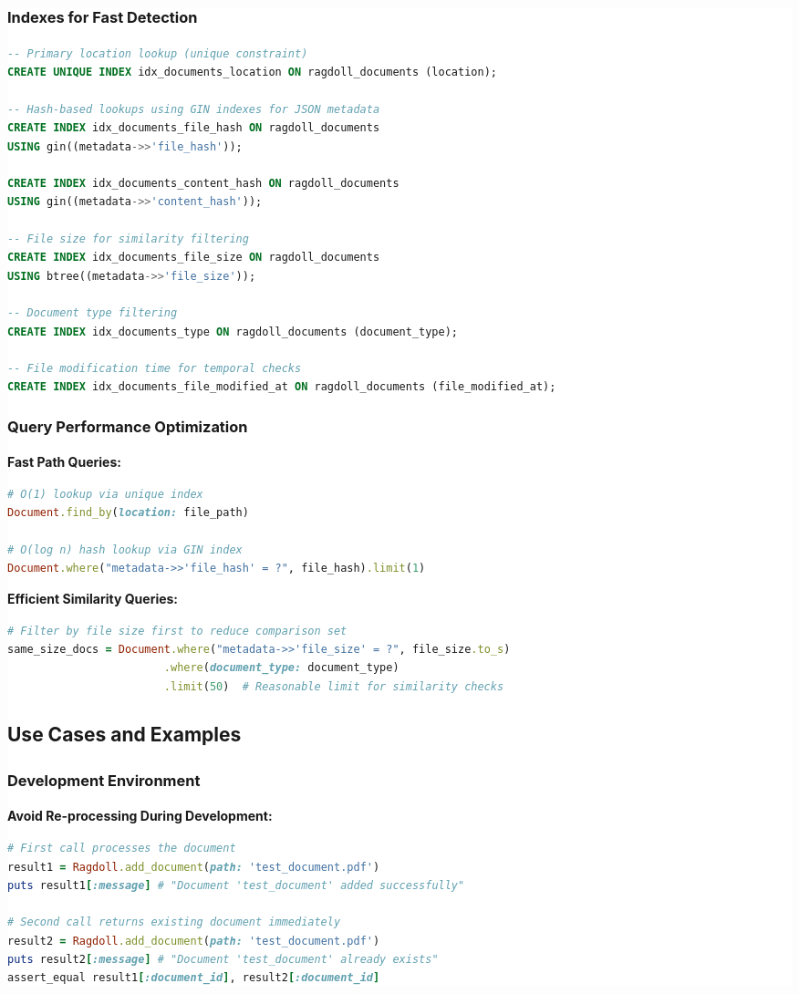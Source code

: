 ### Indexes for Fast Detection

```sql
-- Primary location lookup (unique constraint)
CREATE UNIQUE INDEX idx_documents_location ON ragdoll_documents (location);

-- Hash-based lookups using GIN indexes for JSON metadata
CREATE INDEX idx_documents_file_hash ON ragdoll_documents 
USING gin((metadata->>'file_hash'));

CREATE INDEX idx_documents_content_hash ON ragdoll_documents 
USING gin((metadata->>'content_hash'));

-- File size for similarity filtering
CREATE INDEX idx_documents_file_size ON ragdoll_documents 
USING btree((metadata->>'file_size'));

-- Document type filtering
CREATE INDEX idx_documents_type ON ragdoll_documents (document_type);

-- File modification time for temporal checks
CREATE INDEX idx_documents_file_modified_at ON ragdoll_documents (file_modified_at);
```

### Query Performance Optimization

**Fast Path Queries:**
```ruby
# O(1) lookup via unique index
Document.find_by(location: file_path)

# O(log n) hash lookup via GIN index
Document.where("metadata->>'file_hash' = ?", file_hash).limit(1)
```

**Efficient Similarity Queries:**
```ruby
# Filter by file size first to reduce comparison set
same_size_docs = Document.where("metadata->>'file_size' = ?", file_size.to_s)
                        .where(document_type: document_type)
                        .limit(50)  # Reasonable limit for similarity checks
```

## Use Cases and Examples

### Development Environment

**Avoid Re-processing During Development:**
```ruby
# First call processes the document
result1 = Ragdoll.add_document(path: 'test_document.pdf')
puts result1[:message] # "Document 'test_document' added successfully"

# Second call returns existing document immediately
result2 = Ragdoll.add_document(path: 'test_document.pdf')
puts result2[:message] # "Document 'test_document' already exists"
assert_equal result1[:document_id], result2[:document_id]
```
